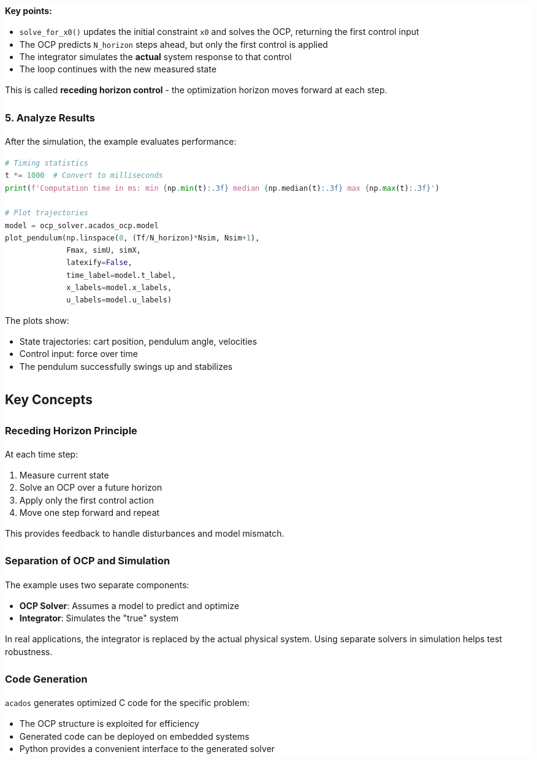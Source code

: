 **Key points:**
- `solve_for_x0()` updates the initial constraint `x0` and solves the OCP, returning the first control input
- The OCP predicts `N_horizon` steps ahead, but only the first control is applied
- The integrator simulates the **actual** system response to that control
- The loop continues with the new measured state

This is called **receding horizon control** - the optimization horizon moves forward at each step.

### 5. Analyze Results

After the simulation, the example evaluates performance:

```python
# Timing statistics
t *= 1000  # Convert to milliseconds
print(f'Computation time in ms: min {np.min(t):.3f} median {np.median(t):.3f} max {np.max(t):.3f}')

# Plot trajectories
model = ocp_solver.acados_ocp.model
plot_pendulum(np.linspace(0, (Tf/N_horizon)*Nsim, Nsim+1), 
              Fmax, simU, simX, 
              latexify=False,
              time_label=model.t_label, 
              x_labels=model.x_labels, 
              u_labels=model.u_labels)
```

The plots show:
- State trajectories: cart position, pendulum angle, velocities
- Control input: force over time
- The pendulum successfully swings up and stabilizes

## Key Concepts

### Receding Horizon Principle
At each time step:
1. Measure current state
2. Solve an OCP over a future horizon
3. Apply only the first control action
4. Move one step forward and repeat

This provides feedback to handle disturbances and model mismatch.

### Separation of OCP and Simulation
The example uses two separate components:
- **OCP Solver**: Assumes a model to predict and optimize
- **Integrator**: Simulates the "true" system

In real applications, the integrator is replaced by the actual physical system. Using separate solvers in simulation helps test robustness.

### Code Generation
`acados` generates optimized C code for the specific problem:
- The OCP structure is exploited for efficiency
- Generated code can be deployed on embedded systems
- Python provides a convenient interface to the generated solver
